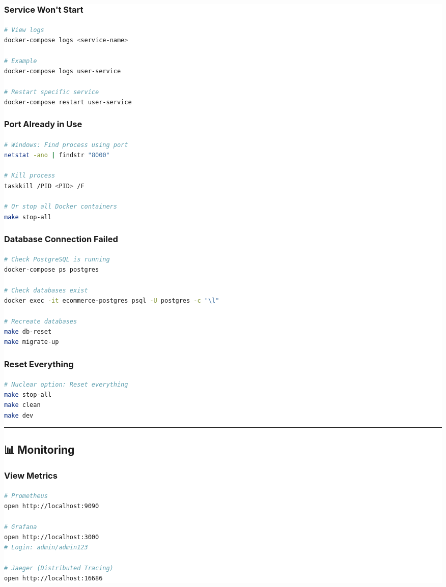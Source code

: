 ### Service Won't Start
```bash
# View logs
docker-compose logs <service-name>

# Example
docker-compose logs user-service

# Restart specific service
docker-compose restart user-service
```

### Port Already in Use
```bash
# Windows: Find process using port
netstat -ano | findstr "8000"

# Kill process
taskkill /PID <PID> /F

# Or stop all Docker containers
make stop-all
```

### Database Connection Failed
```bash
# Check PostgreSQL is running
docker-compose ps postgres

# Check databases exist
docker exec -it ecommerce-postgres psql -U postgres -c "\l"

# Recreate databases
make db-reset
make migrate-up
```

### Reset Everything
```bash
# Nuclear option: Reset everything
make stop-all
make clean
make dev
```

---

## 📊 Monitoring

### View Metrics
```bash
# Prometheus
open http://localhost:9090

# Grafana
open http://localhost:3000
# Login: admin/admin123

# Jaeger (Distributed Tracing)
open http://localhost:16686
```
